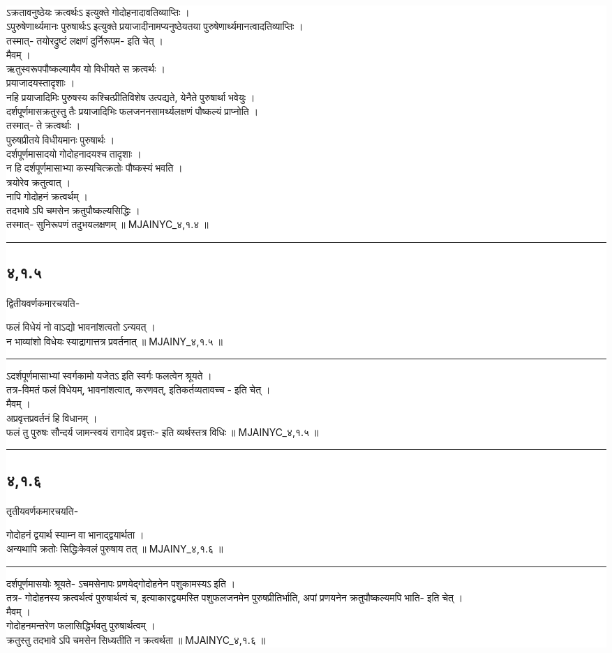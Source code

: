 ऽक्रतावनुष्ठेयः क्रत्वर्थःऽ इत्युक्ते गोदोहनादावतिव्याप्तिः ।  
ऽपुरुषेणार्थ्यमानः पुरुषार्थःऽ इत्युक्ते प्रयाजादीनामप्यनुष्ठेयतया पुरुषेणार्थ्यमानत्वादतिव्याप्तिः ।  
तस्मात्- तयोरद्रुष्टं लक्षणं दुर्निरूपम- इति चेत् ।  
मैवम् ।  
ऋतुस्वरूपपौष्कल्यायैव यो विधीयते स क्रत्वर्थः ।  
प्रयाजादयस्तादृशाः ।  
नहि प्रयाजादिमिः पुरुषस्य कश्चित्प्रीतिविशेष उत्पद्यते, येनैते पुरुषार्था भवेयुः ।  
दर्शपूर्णमासक्रतुस्तु तैः प्रयाजादिभिः फलजननसामर्थ्यलक्षणं पौष्कल्यं प्राप्नोति ।  
तस्मात्- ते क्रत्वर्थाः ।  
पुरुषप्रीतये विधीयमानः पुरुषार्थः ।  
दर्शपूर्णमासादयो गोदोहनादयश्च तादृशाः ।  
न हि दर्शपूर्णमासाभ्या कस्यचित्क्रतोः पौष्कस्यं भवति ।  
त्रयोरेव क्रतुत्वात् ।  
नापि गोदोहनं क्रत्वर्थम् ।  
तदभावे ऽपि चमसेन क्रतुपौष्कल्यसिद्धिः ।  
तस्मात्- सुनिरूपणं तदुभयलक्षणम् ॥ MJAINYC_४,१.४ ॥  
  
____________________________________________________  
  
##  ४,१.५  
  
  
द्वितीयवर्णकमारचयति-  
  
फलं विधेयं नो वाऽद्यो भावनांशत्वतो ऽन्यवत् ।  
न भाव्यांशो विधेयः स्याद्रागात्तत्र प्रवर्तनात् ॥ MJAINY_४,१.५ ॥  
  
__________________  
  
ऽदर्शपूर्णमासाभ्यां स्वर्गकामो यजेतऽ इति स्वर्गः फलत्वेन श्रूयते ।  
तत्र-विमतं फलं विधेयम्, भावनांशत्वात्, करणवत्, इतिकर्तव्यतावच्च - इति चेत् ।  
मैवम् ।  
अप्रवृत्तप्रवर्तनं हि विधानम् ।  
फलं तु पुरुषः सौन्दर्य जामन्स्वयं रागादेव प्रवृत्तः- इति व्यर्थस्तत्र विधिः ॥ MJAINYC_४,१.५ ॥  
  
____________________________________________________  
  
##  ४,१.६  
  
  
तृतीयवर्णकमारचयति-  
  
गोदोहनं द्वयार्थ स्याम्न वा भानाद्द्वयार्थता ।  
अन्यथापि क्रतोः सिद्धिःकेवलं पुरुषाय तत् ॥ MJAINY_४,१.६ ॥  
  
__________________  
  
दर्शपूर्णमासयोः श्रूयते- ऽचमसेनापः प्रणयेद्गोदोहनेन पशुकामस्यऽ इति ।  
तत्र- गोदोहनस्य क्रत्वर्थत्वं पुरुषार्थत्वं च, इत्याकारद्वयमस्ति पशुफलजनमेन पुरुषप्रीतिर्भाति, अपां प्रणयनेन क्रतुपौष्कल्यमपि भाति- इति चेत् ।  
मैवम् ।  
गोदोहनमन्तरेण फलासिद्धिर्भवतु पुरुषार्थत्वम् ।  
क्रतुस्तु तदभावे ऽपि चमसेन सिध्यतीति न क्रत्वर्थता ॥ MJAINYC_४,१.६ ॥  
  